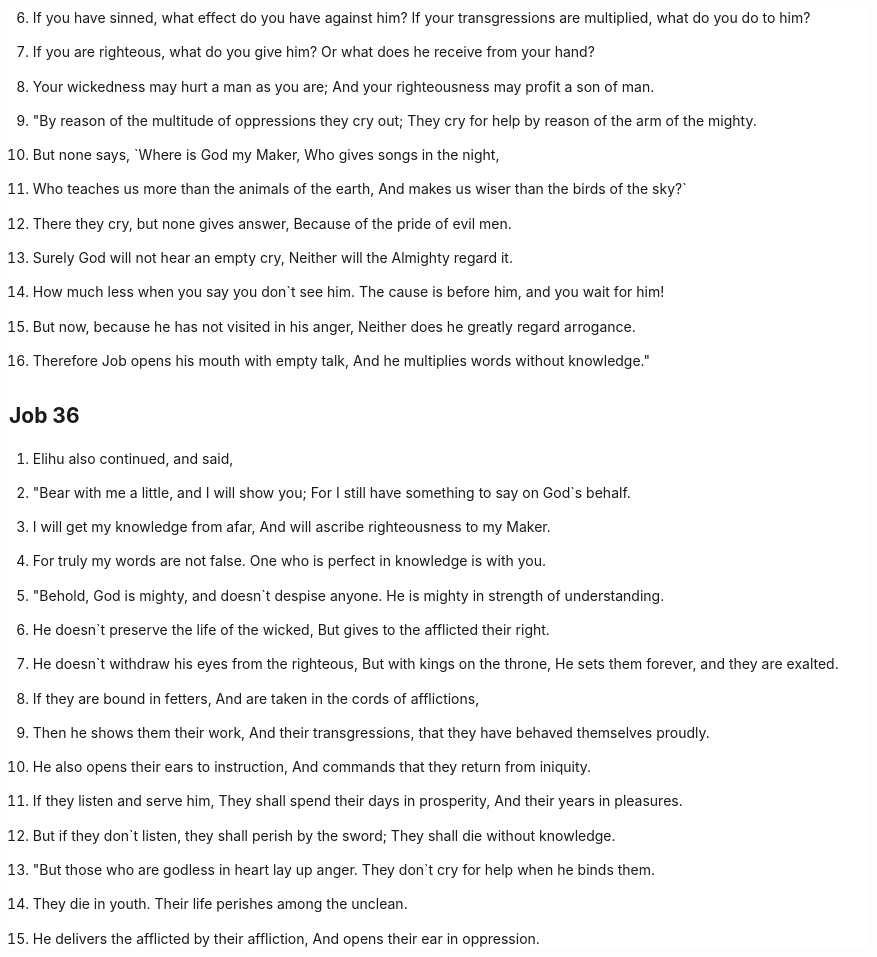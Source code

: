 6. If you have sinned, what effect do you have against him?    If your transgressions are multiplied, what do you do to him?

7. If you are righteous, what do you give him?    Or what does he receive from your hand?

8. Your wickedness may hurt a man as you are;    And your righteousness may profit a son of man.

9. "By reason of the multitude of oppressions they cry out;    They cry for help by reason of the arm of the mighty.

10. But none says, `Where is God my Maker,    Who gives songs in the night,

11. Who teaches us more than the animals of the earth,    And makes us wiser than the birds of the sky?`

12. There they cry, but none gives answer,    Because of the pride of evil men.

13. Surely God will not hear an empty cry,    Neither will the Almighty regard it.

14. How much less when you say you don`t see him.    The cause is before him, and you wait for him!

15. But now, because he has not visited in his anger,    Neither does he greatly regard arrogance.

16. Therefore Job opens his mouth with empty talk,    And he multiplies words without knowledge."

## Job 36

1. Elihu also continued, and said,

2. "Bear with me a little, and I will show you;    For I still have something to say on God`s behalf.

3. I will get my knowledge from afar,    And will ascribe righteousness to my Maker.

4. For truly my words are not false.    One who is perfect in knowledge is with you.

5. "Behold, God is mighty, and doesn`t despise anyone.    He is mighty in strength of understanding.

6. He doesn`t preserve the life of the wicked,    But gives to the afflicted their right.

7. He doesn`t withdraw his eyes from the righteous,    But with kings on the throne,    He sets them forever, and they are exalted.

8. If they are bound in fetters,    And are taken in the cords of afflictions,

9. Then he shows them their work,    And their transgressions, that they have behaved themselves proudly.

10. He also opens their ears to instruction,    And commands that they return from iniquity.

11. If they listen and serve him,    They shall spend their days in prosperity,    And their years in pleasures.

12. But if they don`t listen, they shall perish by the sword;    They shall die without knowledge.

13. "But those who are godless in heart lay up anger.    They don`t cry for help when he binds them.

14. They die in youth.    Their life perishes among the unclean.

15. He delivers the afflicted by their affliction,    And opens their ear in oppression.
